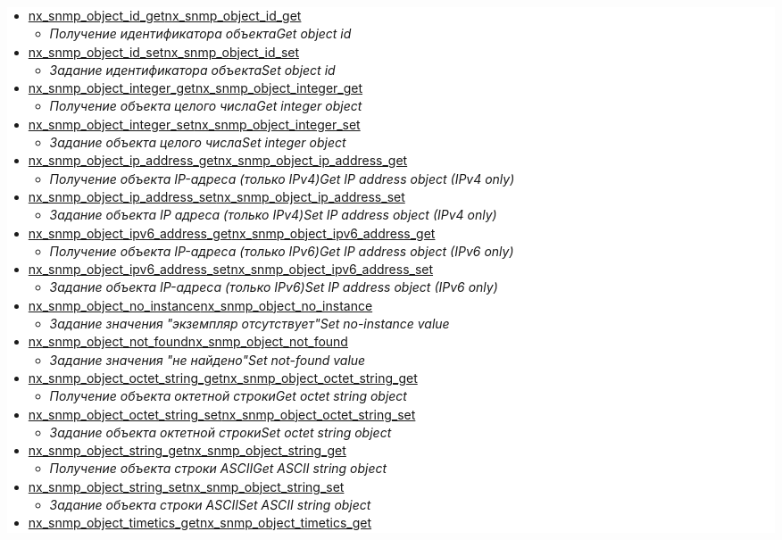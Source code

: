 - [<span data-ttu-id="05d20-196">nx_snmp_object_id_get</span><span class="sxs-lookup"><span data-stu-id="05d20-196">nx_snmp_object_id_get</span></span>](#nx_snmp_object_id_get)
   - <span data-ttu-id="05d20-197">*Получение идентификатора объекта*</span><span class="sxs-lookup"><span data-stu-id="05d20-197">*Get object id*</span></span>
- [<span data-ttu-id="05d20-198">nx_snmp_object_id_set</span><span class="sxs-lookup"><span data-stu-id="05d20-198">nx_snmp_object_id_set</span></span>](#nx_snmp_object_id_set)
   - <span data-ttu-id="05d20-199">*Задание идентификатора объекта*</span><span class="sxs-lookup"><span data-stu-id="05d20-199">*Set object id*</span></span>
- [<span data-ttu-id="05d20-200">nx_snmp_object_integer_get</span><span class="sxs-lookup"><span data-stu-id="05d20-200">nx_snmp_object_integer_get</span></span>](#nx_snmp_object_integer_get)
   - <span data-ttu-id="05d20-201">*Получение объекта целого числа*</span><span class="sxs-lookup"><span data-stu-id="05d20-201">*Get integer object*</span></span>
- [<span data-ttu-id="05d20-202">nx_snmp_object_integer_set</span><span class="sxs-lookup"><span data-stu-id="05d20-202">nx_snmp_object_integer_set</span></span>](#nx_snmp_object_integer_set)
   - <span data-ttu-id="05d20-203">*Задание объекта целого числа*</span><span class="sxs-lookup"><span data-stu-id="05d20-203">*Set integer object*</span></span>
- [<span data-ttu-id="05d20-204">nx_snmp_object_ip_address_get</span><span class="sxs-lookup"><span data-stu-id="05d20-204">nx_snmp_object_ip_address_get</span></span>](#nx_snmp_object_ip_address_get)
   - <span data-ttu-id="05d20-205">*Получение объекта IP-адреса (только IPv4)*</span><span class="sxs-lookup"><span data-stu-id="05d20-205">*Get IP address object (IPv4 only)*</span></span>
- [<span data-ttu-id="05d20-206">nx_snmp_object_ip_address_set</span><span class="sxs-lookup"><span data-stu-id="05d20-206">nx_snmp_object_ip_address_set</span></span>](#nx_snmp_object_ip_address_set)
   - <span data-ttu-id="05d20-207">*Задание объекта IP адреса (только IPv4)*</span><span class="sxs-lookup"><span data-stu-id="05d20-207">*Set IP address object (IPv4 only)*</span></span>
- [<span data-ttu-id="05d20-208">nx_snmp_object_ipv6_address_get</span><span class="sxs-lookup"><span data-stu-id="05d20-208">nx_snmp_object_ipv6_address_get</span></span>](#nx_snmp_object_ipv6_address_get)
   - <span data-ttu-id="05d20-209">*Получение объекта IP-адреса (только IPv6)*</span><span class="sxs-lookup"><span data-stu-id="05d20-209">*Get IP address object (IPv6 only)*</span></span>
- [<span data-ttu-id="05d20-210">nx_snmp_object_ipv6_address_set</span><span class="sxs-lookup"><span data-stu-id="05d20-210">nx_snmp_object_ipv6_address_set</span></span>](#nx_snmp_object_ipv6_address_set)
   - <span data-ttu-id="05d20-211">*Задание объекта IP-адреса (только IPv6)*</span><span class="sxs-lookup"><span data-stu-id="05d20-211">*Set IP address object (IPv6 only)*</span></span>
- [<span data-ttu-id="05d20-212">nx_snmp_object_no_instance</span><span class="sxs-lookup"><span data-stu-id="05d20-212">nx_snmp_object_no_instance</span></span>](#nx_snmp_object_no_instance)
   - <span data-ttu-id="05d20-213">*Задание значения "экземпляр отсутствует"*</span><span class="sxs-lookup"><span data-stu-id="05d20-213">*Set no-instance value*</span></span>
- [<span data-ttu-id="05d20-214">nx_snmp_object_not_found</span><span class="sxs-lookup"><span data-stu-id="05d20-214">nx_snmp_object_not_found</span></span>](#nx_snmp_object_not_found)
   - <span data-ttu-id="05d20-215">*Задание значения "не найдено"*</span><span class="sxs-lookup"><span data-stu-id="05d20-215">*Set not-found value*</span></span>
- [<span data-ttu-id="05d20-216">nx_snmp_object_octet_string_get</span><span class="sxs-lookup"><span data-stu-id="05d20-216">nx_snmp_object_octet_string_get</span></span>](#nx_snmp_object_octet_string_get)
   - <span data-ttu-id="05d20-217">*Получение объекта октетной строки*</span><span class="sxs-lookup"><span data-stu-id="05d20-217">*Get octet string object*</span></span>
- [<span data-ttu-id="05d20-218">nx_snmp_object_octet_string_set</span><span class="sxs-lookup"><span data-stu-id="05d20-218">nx_snmp_object_octet_string_set</span></span>](#nx_snmp_object_octet_string_set)
   - <span data-ttu-id="05d20-219">*Задание объекта октетной строки*</span><span class="sxs-lookup"><span data-stu-id="05d20-219">*Set octet string object*</span></span>
- [<span data-ttu-id="05d20-220">nx_snmp_object_string_get</span><span class="sxs-lookup"><span data-stu-id="05d20-220">nx_snmp_object_string_get</span></span>](#nx_snmp_object_string_get)
   - <span data-ttu-id="05d20-221">*Получение объекта строки ASCII*</span><span class="sxs-lookup"><span data-stu-id="05d20-221">*Get ASCII string object*</span></span>
- [<span data-ttu-id="05d20-222">nx_snmp_object_string_set</span><span class="sxs-lookup"><span data-stu-id="05d20-222">nx_snmp_object_string_set</span></span>](#nx_snmp_object_string_set)
   - <span data-ttu-id="05d20-223">*Задание объекта строки ASCII*</span><span class="sxs-lookup"><span data-stu-id="05d20-223">*Set ASCII string object*</span></span>
- [<span data-ttu-id="05d20-224">nx_snmp_object_timetics_get</span><span class="sxs-lookup"><span data-stu-id="05d20-224">nx_snmp_object_timetics_get</span></span>](#nx_snmp_object_timetics_get)